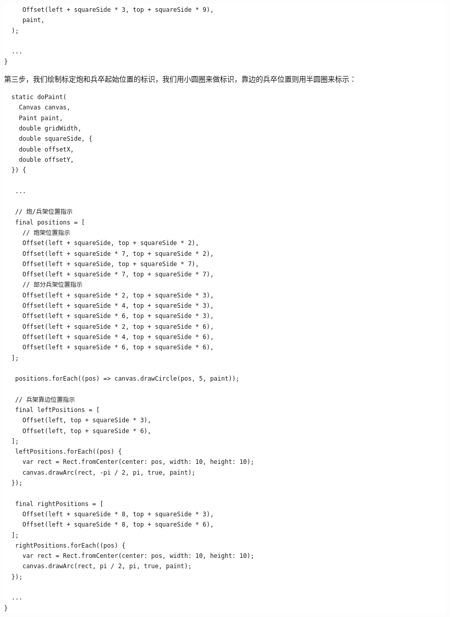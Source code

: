```text
     Offset(left + squareSide * 3, top + squareSide * 9),
     paint,
  );
  
  ...
}
```

第三步，我们绘制标定炮和兵卒起始位置的标识，我们用小圆圈来做标识，靠边的兵卒位置则用半圆圈来标示：

```text
  static doPaint(
    Canvas canvas,
    Paint paint,
    double gridWidth,
    double squareSide, {
    double offsetX,
    double offsetY,
  }) {
  
   ...
   
   // 炮/兵架位置指示
   final positions = [
     // 炮架位置指示
     Offset(left + squareSide, top + squareSide * 2),
     Offset(left + squareSide * 7, top + squareSide * 2),
     Offset(left + squareSide, top + squareSide * 7),
     Offset(left + squareSide * 7, top + squareSide * 7),
     // 部分兵架位置指示
     Offset(left + squareSide * 2, top + squareSide * 3),
     Offset(left + squareSide * 4, top + squareSide * 3),
     Offset(left + squareSide * 6, top + squareSide * 3),
     Offset(left + squareSide * 2, top + squareSide * 6),
     Offset(left + squareSide * 4, top + squareSide * 6),
     Offset(left + squareSide * 6, top + squareSide * 6),
  ];
​
   positions.forEach((pos) => canvas.drawCircle(pos, 5, paint));
​
   // 兵架靠边位置指示
   final leftPositions = [
     Offset(left, top + squareSide * 3),
     Offset(left, top + squareSide * 6),
  ];
   leftPositions.forEach((pos) {
     var rect = Rect.fromCenter(center: pos, width: 10, height: 10);
     canvas.drawArc(rect, -pi / 2, pi, true, paint);
  });
​
   final rightPositions = [
     Offset(left + squareSide * 8, top + squareSide * 3),
     Offset(left + squareSide * 8, top + squareSide * 6),
  ];
   rightPositions.forEach((pos) {
     var rect = Rect.fromCenter(center: pos, width: 10, height: 10);
     canvas.drawArc(rect, pi / 2, pi, true, paint);
  });
  
  ...
}
```
